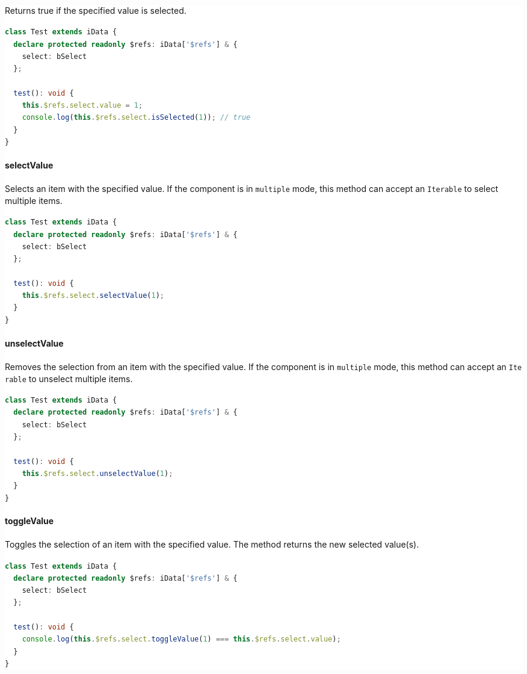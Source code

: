 Returns true if the specified value is selected.

```typescript
class Test extends iData {
  declare protected readonly $refs: iData['$refs'] & {
    select: bSelect
  };

  test(): void {
    this.$refs.select.value = 1;
    console.log(this.$refs.select.isSelected(1)); // true
  }
}
```

#### selectValue

Selects an item with the specified value. If the component is in `multiple` mode, this method can accept an `Iterable` to select multiple items.

```typescript
class Test extends iData {
  declare protected readonly $refs: iData['$refs'] & {
    select: bSelect
  };

  test(): void {
    this.$refs.select.selectValue(1);
  }
}
```

#### unselectValue

Removes the selection from an item with the specified value. If the component is in `multiple` mode, this method can accept an `Iterable` to unselect multiple items.

```typescript
class Test extends iData {
  declare protected readonly $refs: iData['$refs'] & {
    select: bSelect
  };

  test(): void {
    this.$refs.select.unselectValue(1);
  }
}
```

#### toggleValue

Toggles the selection of an item with the specified value. The method returns the new selected value(s).

```typescript
class Test extends iData {
  declare protected readonly $refs: iData['$refs'] & {
    select: bSelect
  };

  test(): void {
    console.log(this.$refs.select.toggleValue(1) === this.$refs.select.value);
  }
}
```
